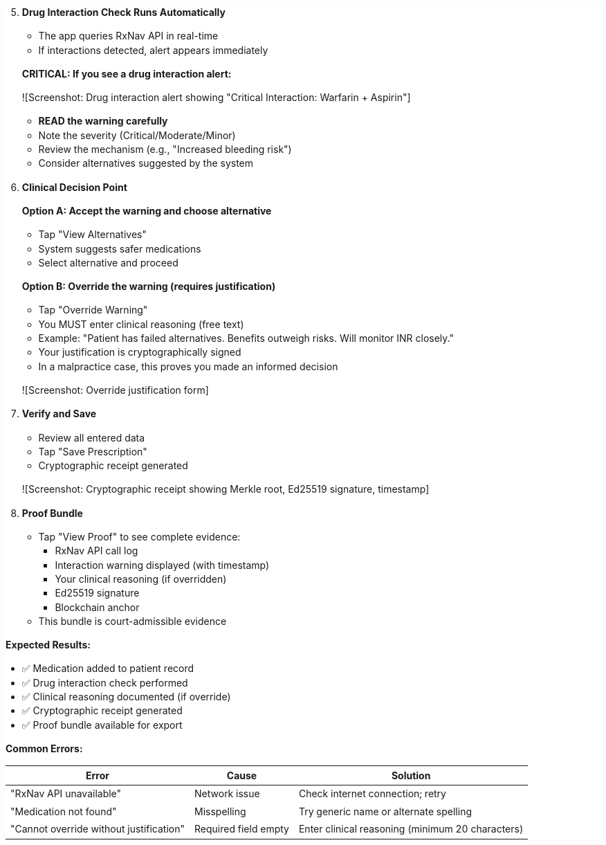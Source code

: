 5. **Drug Interaction Check Runs Automatically**
   - The app queries RxNav API in real-time
   - If interactions detected, alert appears immediately

   **CRITICAL: If you see a drug interaction alert:**

   ![Screenshot: Drug interaction alert showing "Critical Interaction: Warfarin + Aspirin"]

   - **READ the warning carefully**
   - Note the severity (Critical/Moderate/Minor)
   - Review the mechanism (e.g., "Increased bleeding risk")
   - Consider alternatives suggested by the system

6. **Clinical Decision Point**

   **Option A: Accept the warning and choose alternative**
   - Tap "View Alternatives"
   - System suggests safer medications
   - Select alternative and proceed

   **Option B: Override the warning (requires justification)**
   - Tap "Override Warning"
   - You MUST enter clinical reasoning (free text)
   - Example: "Patient has failed alternatives. Benefits outweigh risks. Will monitor INR closely."
   - Your justification is cryptographically signed
   - In a malpractice case, this proves you made an informed decision

   ![Screenshot: Override justification form]

7. **Verify and Save**
   - Review all entered data
   - Tap "Save Prescription"
   - Cryptographic receipt generated

   ![Screenshot: Cryptographic receipt showing Merkle root, Ed25519 signature, timestamp]

8. **Proof Bundle**
   - Tap "View Proof" to see complete evidence:
     - RxNav API call log
     - Interaction warning displayed (with timestamp)
     - Your clinical reasoning (if overridden)
     - Ed25519 signature
     - Blockchain anchor
   - This bundle is court-admissible evidence

**Expected Results:**
- ✅ Medication added to patient record
- ✅ Drug interaction check performed
- ✅ Clinical reasoning documented (if override)
- ✅ Cryptographic receipt generated
- ✅ Proof bundle available for export

**Common Errors:**

| Error | Cause | Solution |
|-------|-------|----------|
| "RxNav API unavailable" | Network issue | Check internet connection; retry |
| "Medication not found" | Misspelling | Try generic name or alternate spelling |
| "Cannot override without justification" | Required field empty | Enter clinical reasoning (minimum 20 characters) |
